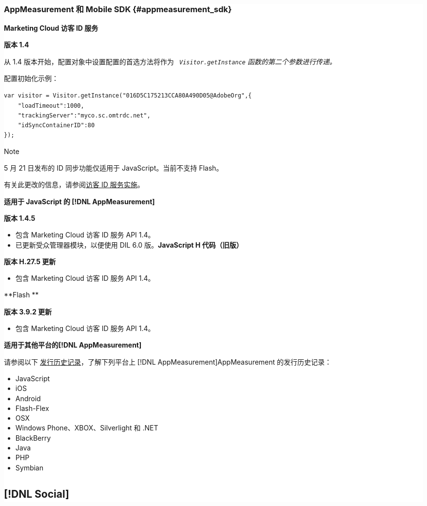 ### AppMeasurement 和 Mobile SDK {#appmeasurement_sdk}

**Marketing Cloud 访客 ID 服务**

**版本 1.4**

从 1.4 版本开始，配置对象中设置配置的首选方法将作为 *` Visitor.getInstance` 函数的第二个参数进行传递。*

配置初始化示例：

```
var visitor = Visitor.getInstance("016D5C175213CCA80A490D05@AdobeOrg",{ 
    "loadTimeout":1000, 
    "trackingServer":"myco.sc.omtrdc.net", 
    "idSyncContainerID":80 
});
```

>[!NOTE]
>
>5 月 21 日发布的 ID 同步功能仅适用于 JavaScript。当前不支持 Flash。

有关此更改的信息，请参阅[访客 ID 服务实施](https://marketing.adobe.com/resources/help/en_US/mcvid/?f=mcvid_implement)。

**适用于 JavaScript 的 [!DNL  AppMeasurement]**

**版本 1.4.5**

* 包含 Marketing Cloud 访客 ID 服务 API 1.4。
* 已更新受众管理器模块，以便使用 DIL 6.0 版。**JavaScript H 代码（旧版）**

**版本 H.27.5 更新**

* 包含 Marketing Cloud 访客 ID 服务 API 1.4。

**Flash **

**版本 3.9.2 更新**

* 包含 Marketing Cloud 访客 ID 服务 API 1.4。

**适用于其他平台的[!DNL  AppMeasurement]**

请参阅以下 [ 发行历史记录](https://marketing.adobe.com/resources/help/en_US/sc/appmeasurement/release/index.html)，了解下列平台上 [!DNL  AppMeasurement]AppMeasurement 的发行历史记录：

* JavaScript
* iOS
* Android
* Flash-Flex
* OSX
* Windows Phone、XBOX、Silverlight 和 .NET
* BlackBerry
* Java
* PHP
* Symbian

## [!DNL Social]
